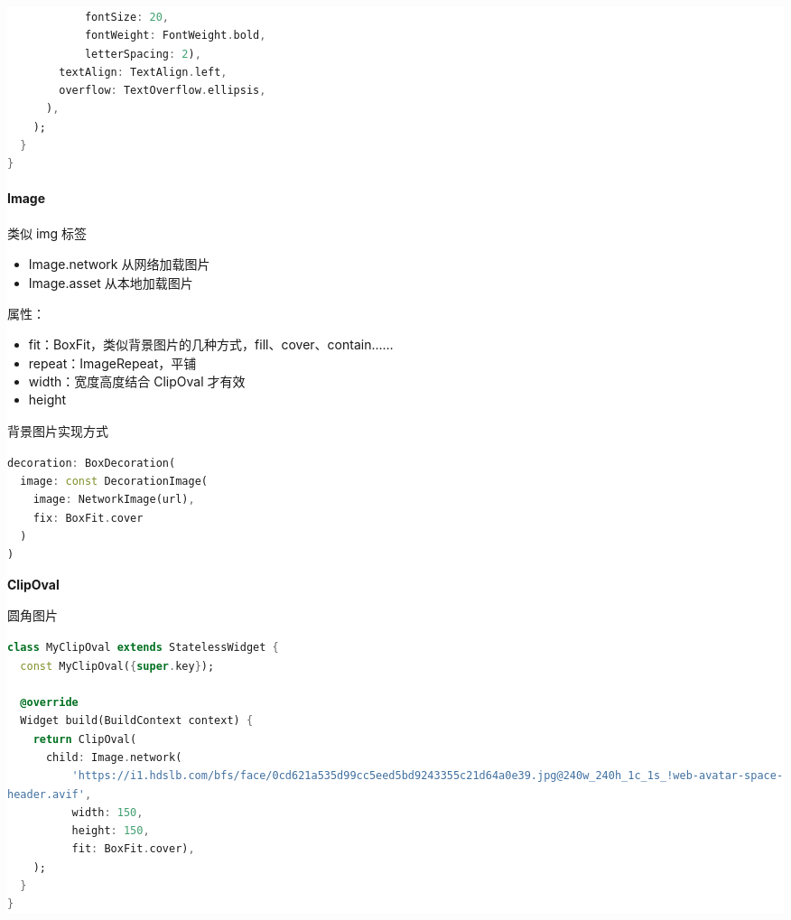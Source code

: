 ```dart
            fontSize: 20,
            fontWeight: FontWeight.bold,
            letterSpacing: 2),
        textAlign: TextAlign.left,
        overflow: TextOverflow.ellipsis,
      ),
    );
  }
}
```

#### Image

类似 img 标签

- Image.network 从网络加载图片
- Image.asset 从本地加载图片

属性：

- fit：BoxFit，类似背景图片的几种方式，fill、cover、contain……
- repeat：ImageRepeat，平铺
- width：宽度高度结合 ClipOval 才有效
- height

背景图片实现方式

```dart
decoration: BoxDecoration(
  image: const DecorationImage(
    image: NetworkImage(url),
    fix: BoxFit.cover
  )
)
```

**ClipOval**

圆角图片

```dart
class MyClipOval extends StatelessWidget {
  const MyClipOval({super.key});

  @override
  Widget build(BuildContext context) {
    return ClipOval(
      child: Image.network(
          'https://i1.hdslb.com/bfs/face/0cd621a535d99cc5eed5bd9243355c21d64a0e39.jpg@240w_240h_1c_1s_!web-avatar-space-header.avif',
          width: 150,
          height: 150,
          fit: BoxFit.cover),
    );
  }
}
```
